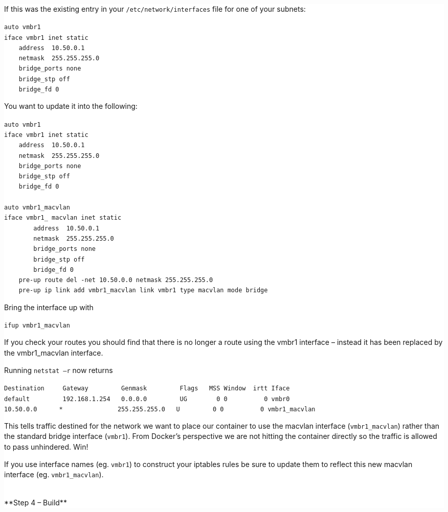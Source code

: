 If this was the existing entry in your `/etc/network/interfaces` file for one of your subnets:
```
auto vmbr1
iface vmbr1 inet static
	address  10.50.0.1
	netmask  255.255.255.0
	bridge_ports none
	bridge_stp off
	bridge_fd 0
```
You want to update it into the following:
```
auto vmbr1
iface vmbr1 inet static
	address  10.50.0.1
	netmask  255.255.255.0
	bridge_ports none
	bridge_stp off
	bridge_fd 0

auto vmbr1_macvlan
iface vmbr1_ macvlan inet static
        address  10.50.0.1
        netmask  255.255.255.0
        bridge_ports none
        bridge_stp off
        bridge_fd 0
	pre-up route del -net 10.50.0.0 netmask 255.255.255.0
	pre-up ip link add vmbr1_macvlan link vmbr1 type macvlan mode bridge
```
Bring the interface up with

```
ifup vmbr1_macvlan
```

If you check your routes you should find that there is no longer a route using the vmbr1 interface – instead it has been replaced by the vmbr1_macvlan interface. 

Running `netstat –r` now returns
```
Destination     Gateway         Genmask         Flags   MSS Window  irtt Iface
default         192.168.1.254   0.0.0.0         UG        0 0          0 vmbr0
10.50.0.0      *               255.255.255.0   U         0 0          0 vmbr1_macvlan
```
This tells traffic destined for the network we want to place our container to use the macvlan interface (`vmbr1_macvlan`) rather than the standard bridge interface (`vmbr1`). From Docker’s perspective we are not hitting the container directly so the traffic is allowed to pass unhindered. Win!

If you use interface names (eg. `vmbr1`) to construct your iptables rules be sure to update them to reflect this new macvlan interface (eg. `vmbr1_macvlan`). 

<br />
**Step 4 – Build**

